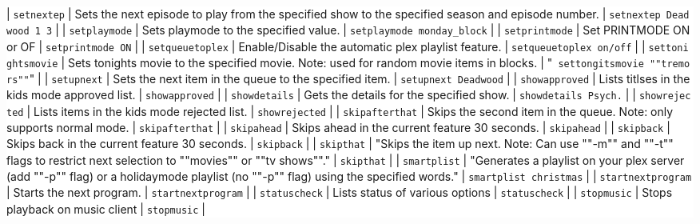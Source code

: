 | `setnextep`               | Sets the next episode to play from the specified show to the specified season and episode number.                                                                                                                                                          | `setnextep Deadwood 1 3`                                     | 
| `setplaymode`             |  Sets playmode to the specified value.                                                                                                                                                                                                                     | `setplaymode monday_block`                                   | 
| `setprintmode`            | Set PRINTMODE ON or OF                                                                                                                                                                                                                                     | `setprintmode ON`                                            | 
| `setqueuetoplex`          | Enable/Disable the automatic plex playlist feature.                                                                                                                                                                                                        | `setqueuetoplex on/off`                                      | 
| `settonightsmovie`        | Sets tonights movie to the specified movie. Note: used for random movie items in blocks.                                                                                                                                                                   | "` settongitsmovie ""tremors""`"                             | 
| `setupnext`               | Sets the next item in the queue to the specified item.                                                                                                                                                                                                     | `setupnext Deadwood`                                         | 
| `showapproved`            | Lists titlses in the kids mode approved list.                                                                                                                                                                                                              | `showapproved`                                               | 
| `showdetails`             | Gets the details for the specified show.                                                                                                                                                                                                                   | `showdetails Psych.`                                         | 
| `showrejected`            | Lists items in the kids mode rejected list.                                                                                                                                                                                                                | `showrejected`                                               | 
| `skipafterthat`           | Skips the second item in the queue. Note: only supports normal mode.                                                                                                                                                                                       | `skipafterthat`                                              | 
| `skipahead`               | Skips ahead in the current feature 30 seconds.                                                                                                                                                                                                             | `skipahead`                                                  | 
| `skipback`                | Skips back in the current feature 30 seconds.                                                                                                                                                                                                              | `skipback`                                                   | 
| `skipthat`                | "Skips the item up next. Note: Can use ""-m"" and ""-t"" flags to restrict next selection to ""movies"" or ""tv shows""."                                                                                                                                  | `skipthat`                                                   | 
| `smartplist`              | "Generates a playlist on your plex server (add \""-p\"" flag) or a holidaymode playlist (no \""-p\"" flag) using the specified words."                                                                                                                     | `smartplist christmas`                                       | 
| `startnextprogram`        | Starts the next program.                                                                                                                                                                                                                                   | `startnextprogram`                                           | 
| `statuscheck`             | Lists status of various options                                                                                                                                                                                                                            | `statuscheck`                                                | 
| `stopmusic`               | Stops playback on music client                                                                                                                                                                                                                             | `stopmusic`                                                  | 
